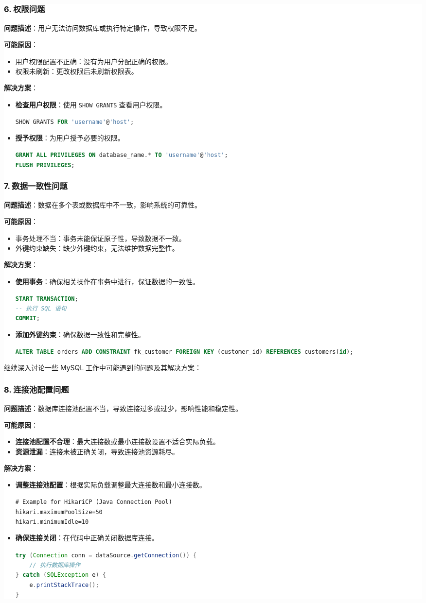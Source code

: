 ### 6. **权限问题**

**问题描述**：用户无法访问数据库或执行特定操作，导致权限不足。

**可能原因**：
- 用户权限配置不正确：没有为用户分配正确的权限。
- 权限未刷新：更改权限后未刷新权限表。

**解决方案**：
- **检查用户权限**：使用 `SHOW GRANTS` 查看用户权限。
  ```sql
  SHOW GRANTS FOR 'username'@'host';
  ```
- **授予权限**：为用户授予必要的权限。
  ```sql
  GRANT ALL PRIVILEGES ON database_name.* TO 'username'@'host';
  FLUSH PRIVILEGES;
  ```

### 7. **数据一致性问题**

**问题描述**：数据在多个表或数据库中不一致，影响系统的可靠性。

**可能原因**：
- 事务处理不当：事务未能保证原子性，导致数据不一致。
- 外键约束缺失：缺少外键约束，无法维护数据完整性。

**解决方案**：
- **使用事务**：确保相关操作在事务中进行，保证数据的一致性。
  ```sql
  START TRANSACTION;
  -- 执行 SQL 语句
  COMMIT;
  ```
- **添加外键约束**：确保数据一致性和完整性。
  ```sql
  ALTER TABLE orders ADD CONSTRAINT fk_customer FOREIGN KEY (customer_id) REFERENCES customers(id);
  ```

继续深入讨论一些 MySQL 工作中可能遇到的问题及其解决方案：

### 8. **连接池配置问题**

**问题描述**：数据库连接池配置不当，导致连接过多或过少，影响性能和稳定性。

**可能原因**：
- **连接池配置不合理**：最大连接数或最小连接数设置不适合实际负载。
- **资源泄漏**：连接未被正确关闭，导致连接池资源耗尽。

**解决方案**：
- **调整连接池配置**：根据实际负载调整最大连接数和最小连接数。
  ```properties
  # Example for HikariCP (Java Connection Pool)
  hikari.maximumPoolSize=50
  hikari.minimumIdle=10
  ```
- **确保连接关闭**：在代码中正确关闭数据库连接。
  ```java
  try (Connection conn = dataSource.getConnection()) {
      // 执行数据库操作
  } catch (SQLException e) {
      e.printStackTrace();
  }
  ```
